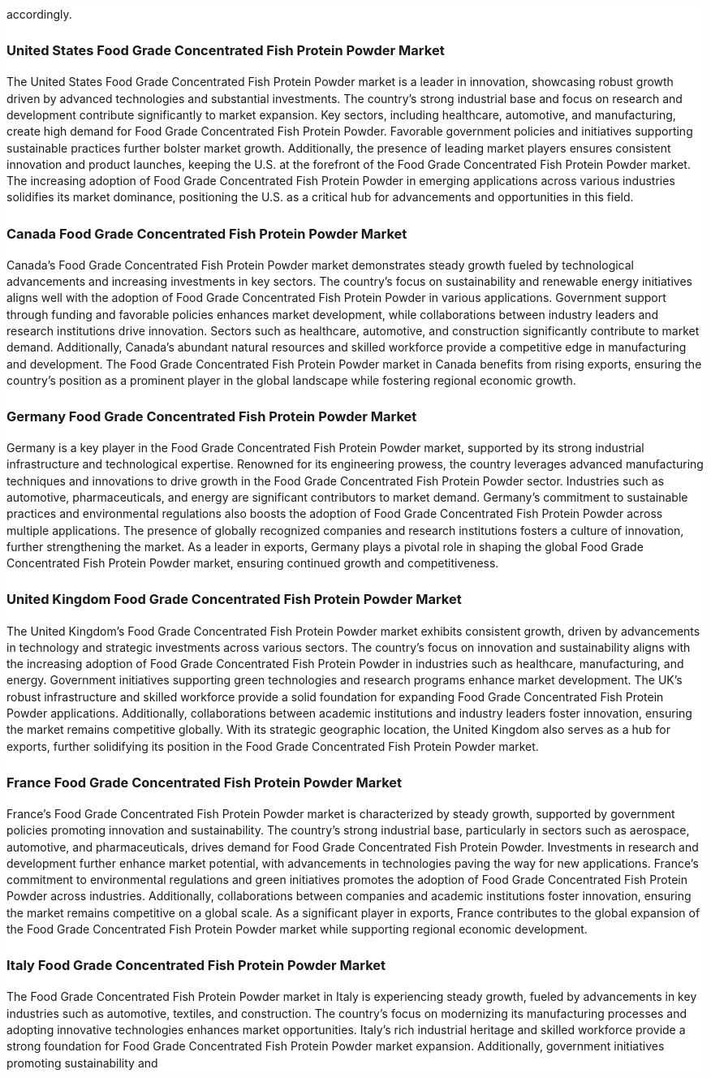accordingly.</p><h3>United States Food Grade Concentrated Fish Protein Powder Market</h3><p>The United States Food Grade Concentrated Fish Protein Powder market is a leader in innovation, showcasing robust growth driven by advanced technologies and substantial investments. The country&rsquo;s strong industrial base and focus on research and development contribute significantly to market expansion. Key sectors, including healthcare, automotive, and manufacturing, create high demand for Food Grade Concentrated Fish Protein Powder. Favorable government policies and initiatives supporting sustainable practices further bolster market growth. Additionally, the presence of leading market players ensures consistent innovation and product launches, keeping the U.S. at the forefront of the Food Grade Concentrated Fish Protein Powder market. The increasing adoption of Food Grade Concentrated Fish Protein Powder in emerging applications across various industries solidifies its market dominance, positioning the U.S. as a critical hub for advancements and opportunities in this field.</p><h3>Canada Food Grade Concentrated Fish Protein Powder Market</h3><p>Canada&rsquo;s Food Grade Concentrated Fish Protein Powder market demonstrates steady growth fueled by technological advancements and increasing investments in key sectors. The country&rsquo;s focus on sustainability and renewable energy initiatives aligns well with the adoption of Food Grade Concentrated Fish Protein Powder in various applications. Government support through funding and favorable policies enhances market development, while collaborations between industry leaders and research institutions drive innovation. Sectors such as healthcare, automotive, and construction significantly contribute to market demand. Additionally, Canada&rsquo;s abundant natural resources and skilled workforce provide a competitive edge in manufacturing and development. The Food Grade Concentrated Fish Protein Powder market in Canada benefits from rising exports, ensuring the country&rsquo;s position as a prominent player in the global landscape while fostering regional economic growth.</p><h3>Germany Food Grade Concentrated Fish Protein Powder Market</h3><p>Germany is a key player in the Food Grade Concentrated Fish Protein Powder market, supported by its strong industrial infrastructure and technological expertise. Renowned for its engineering prowess, the country leverages advanced manufacturing techniques and innovations to drive growth in the Food Grade Concentrated Fish Protein Powder sector. Industries such as automotive, pharmaceuticals, and energy are significant contributors to market demand. Germany&rsquo;s commitment to sustainable practices and environmental regulations also boosts the adoption of Food Grade Concentrated Fish Protein Powder across multiple applications. The presence of globally recognized companies and research institutions fosters a culture of innovation, further strengthening the market. As a leader in exports, Germany plays a pivotal role in shaping the global Food Grade Concentrated Fish Protein Powder market, ensuring continued growth and competitiveness.</p><h3>United Kingdom Food Grade Concentrated Fish Protein Powder Market</h3><p>The United Kingdom&rsquo;s Food Grade Concentrated Fish Protein Powder market exhibits consistent growth, driven by advancements in technology and strategic investments across various sectors. The country&rsquo;s focus on innovation and sustainability aligns with the increasing adoption of Food Grade Concentrated Fish Protein Powder in industries such as healthcare, manufacturing, and energy. Government initiatives supporting green technologies and research programs enhance market development. The UK&rsquo;s robust infrastructure and skilled workforce provide a solid foundation for expanding Food Grade Concentrated Fish Protein Powder applications. Additionally, collaborations between academic institutions and industry leaders foster innovation, ensuring the market remains competitive globally. With its strategic geographic location, the United Kingdom also serves as a hub for exports, further solidifying its position in the Food Grade Concentrated Fish Protein Powder market.</p><h3>France Food Grade Concentrated Fish Protein Powder Market</h3><p>France&rsquo;s Food Grade Concentrated Fish Protein Powder market is characterized by steady growth, supported by government policies promoting innovation and sustainability. The country&rsquo;s strong industrial base, particularly in sectors such as aerospace, automotive, and pharmaceuticals, drives demand for Food Grade Concentrated Fish Protein Powder. Investments in research and development further enhance market potential, with advancements in technologies paving the way for new applications. France&rsquo;s commitment to environmental regulations and green initiatives promotes the adoption of Food Grade Concentrated Fish Protein Powder across industries. Additionally, collaborations between companies and academic institutions foster innovation, ensuring the market remains competitive on a global scale. As a significant player in exports, France contributes to the global expansion of the Food Grade Concentrated Fish Protein Powder market while supporting regional economic development.</p><h3>Italy Food Grade Concentrated Fish Protein Powder Market</h3><p>The Food Grade Concentrated Fish Protein Powder market in Italy is experiencing steady growth, fueled by advancements in key industries such as automotive, textiles, and construction. The country&rsquo;s focus on modernizing its manufacturing processes and adopting innovative technologies enhances market opportunities. Italy&rsquo;s rich industrial heritage and skilled workforce provide a strong foundation for Food Grade Concentrated Fish Protein Powder market expansion. Additionally, government initiatives promoting sustainability and